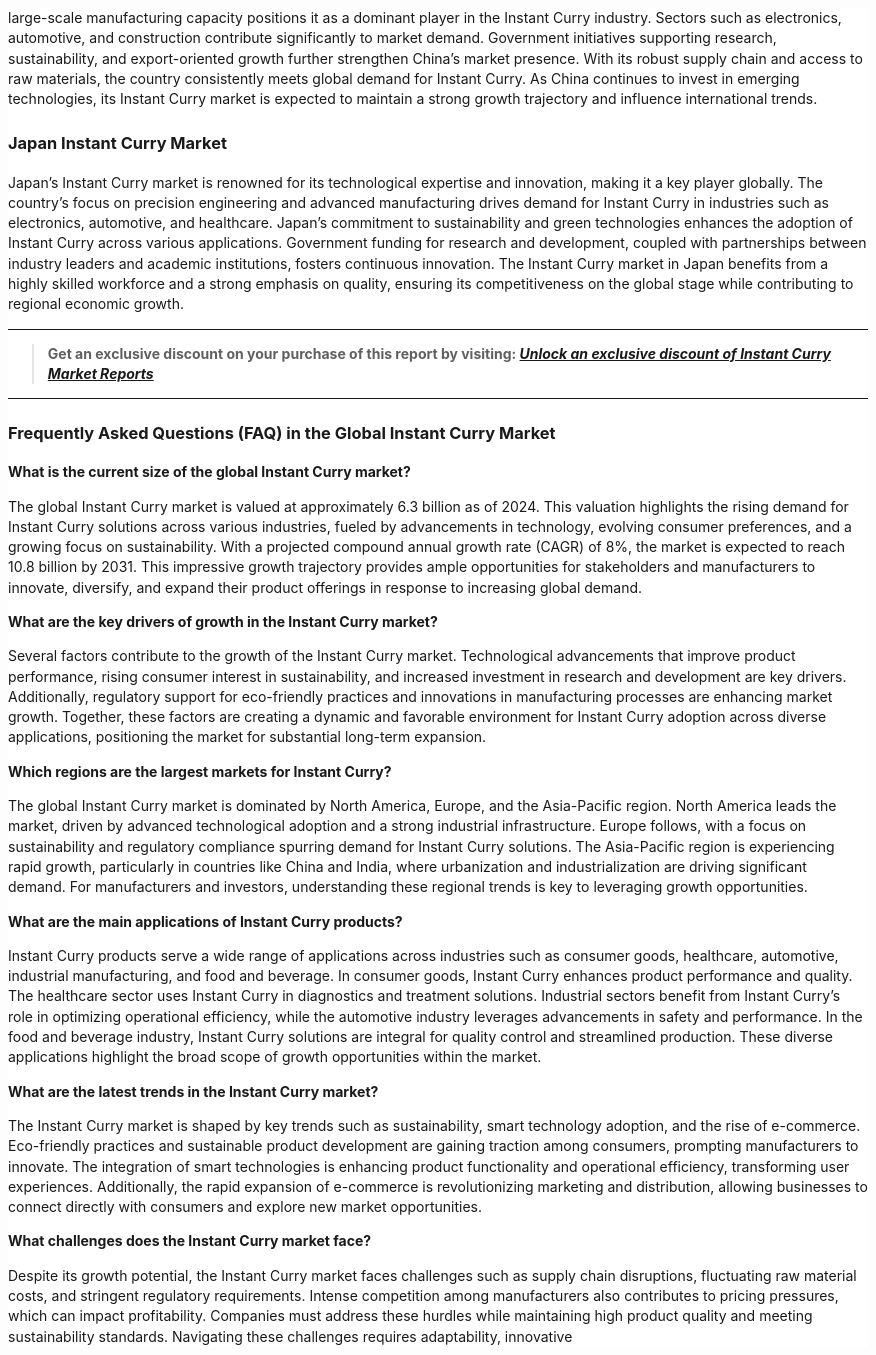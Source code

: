 large-scale manufacturing capacity positions it as a dominant player in the Instant Curry industry. Sectors such as electronics, automotive, and construction contribute significantly to market demand. Government initiatives supporting research, sustainability, and export-oriented growth further strengthen China&rsquo;s market presence. With its robust supply chain and access to raw materials, the country consistently meets global demand for Instant Curry. As China continues to invest in emerging technologies, its Instant Curry market is expected to maintain a strong growth trajectory and influence international trends.</p><h3>Japan Instant Curry Market</h3><p>Japan&rsquo;s Instant Curry market is renowned for its technological expertise and innovation, making it a key player globally. The country&rsquo;s focus on precision engineering and advanced manufacturing drives demand for Instant Curry in industries such as electronics, automotive, and healthcare. Japan&rsquo;s commitment to sustainability and green technologies enhances the adoption of Instant Curry across various applications. Government funding for research and development, coupled with partnerships between industry leaders and academic institutions, fosters continuous innovation. The Instant Curry market in Japan benefits from a highly skilled workforce and a strong emphasis on quality, ensuring its competitiveness on the global stage while contributing to regional economic growth.</p><hr /><blockquote><p><strong>Get an exclusive discount on your purchase of this report by visiting: <em><a href="://marketresearchpulse.com/ask-for-discount/144914?utm_source=Github&amp;utm_medium=022">Unlock an exclusive discount of Instant Curry Market Reports</a></em>&nbsp;</strong></p></blockquote><hr /><h3>Frequently Asked Questions (FAQ) in the Global Instant Curry Market</h3><p><strong>What is the current size of the global Instant Curry market?</strong></p><p>The global Instant Curry market is valued at approximately 6.3 billion as of 2024. This valuation highlights the rising demand for Instant Curry solutions across various industries, fueled by advancements in technology, evolving consumer preferences, and a growing focus on sustainability. With a projected compound annual growth rate (CAGR) of 8%, the market is expected to reach 10.8 billion by 2031. This impressive growth trajectory provides ample opportunities for stakeholders and manufacturers to innovate, diversify, and expand their product offerings in response to increasing global demand.</p><p><strong>What are the key drivers of growth in the Instant Curry market?</strong></p><p>Several factors contribute to the growth of the Instant Curry market. Technological advancements that improve product performance, rising consumer interest in sustainability, and increased investment in research and development are key drivers. Additionally, regulatory support for eco-friendly practices and innovations in manufacturing processes are enhancing market growth. Together, these factors are creating a dynamic and favorable environment for Instant Curry adoption across diverse applications, positioning the market for substantial long-term expansion.</p><p><strong>Which regions are the largest markets for Instant Curry?</strong></p><p>The global Instant Curry market is dominated by North America, Europe, and the Asia-Pacific region. North America leads the market, driven by advanced technological adoption and a strong industrial infrastructure. Europe follows, with a focus on sustainability and regulatory compliance spurring demand for Instant Curry solutions. The Asia-Pacific region is experiencing rapid growth, particularly in countries like China and India, where urbanization and industrialization are driving significant demand. For manufacturers and investors, understanding these regional trends is key to leveraging growth opportunities.</p><p><strong>What are the main applications of Instant Curry products?</strong></p><p>Instant Curry products serve a wide range of applications across industries such as consumer goods, healthcare, automotive, industrial manufacturing, and food and beverage. In consumer goods, Instant Curry enhances product performance and quality. The healthcare sector uses Instant Curry in diagnostics and treatment solutions. Industrial sectors benefit from Instant Curry&rsquo;s role in optimizing operational efficiency, while the automotive industry leverages advancements in safety and performance. In the food and beverage industry, Instant Curry solutions are integral for quality control and streamlined production. These diverse applications highlight the broad scope of growth opportunities within the market.</p><p><strong>What are the latest trends in the Instant Curry market?</strong></p><p>The Instant Curry market is shaped by key trends such as sustainability, smart technology adoption, and the rise of e-commerce. Eco-friendly practices and sustainable product development are gaining traction among consumers, prompting manufacturers to innovate. The integration of smart technologies is enhancing product functionality and operational efficiency, transforming user experiences. Additionally, the rapid expansion of e-commerce is revolutionizing marketing and distribution, allowing businesses to connect directly with consumers and explore new market opportunities.</p><p><strong>What challenges does the Instant Curry market face?</strong></p><p>Despite its growth potential, the Instant Curry market faces challenges such as supply chain disruptions, fluctuating raw material costs, and stringent regulatory requirements. Intense competition among manufacturers also contributes to pricing pressures, which can impact profitability. Companies must address these hurdles while maintaining high product quality and meeting sustainability standards. Navigating these challenges requires adaptability, innovative